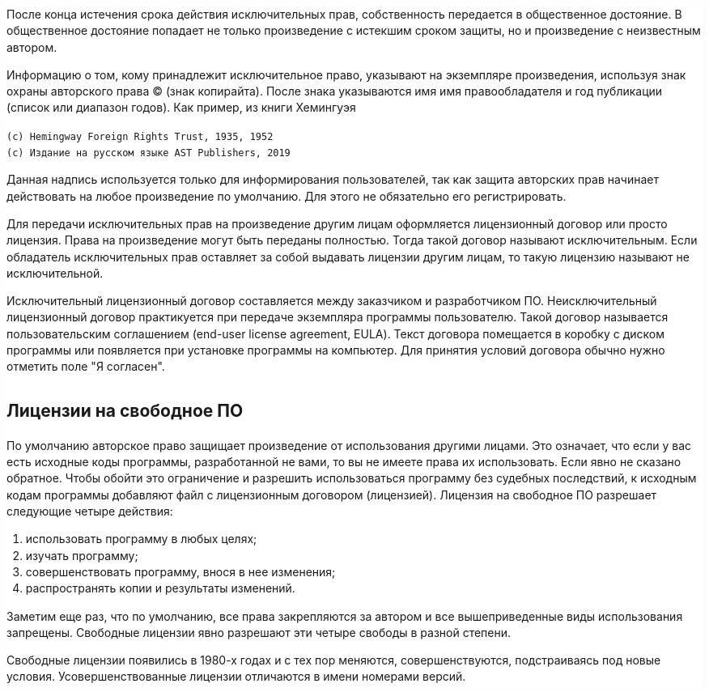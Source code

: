 После конца истечения срока действия исключительных прав, собственность передается в общественное достояние.
В общественное достояние попадает не только произведение с истекшим сроком защиты, но и произведение с неизвестным автором.

Информацию о том, кому принадлежит исключительное право, указывают на экземпляре произведения, используя знак охраны авторского права © (знак копирайта).
После знака указываются имя имя правообладателя и год публикации (список или диапазон годов).
Как пример, из книги Хемингуэя

```
(c) Hemingway Foreign Rights Trust, 1935, 1952
(c) Издание на русском языке AST Publishers, 2019
```

Данная надпись используется только для информирования пользователей, так как защита авторских прав начинает действовать на любое произведение по умолчанию.
Для этого не обязательно его регистрировать.

Для передачи исключительных прав на произведение другим лицам оформляется лицензионный договор или просто лицензия.
Права на произведение могут быть переданы полностью.
Тогда такой договор называют исключительным.
Если обладатель исключительных прав оставляет за собой выдавать лицензии другим лицам, то такую лицензию называют не исключительной.

Исключительный лицензионный договор составляется между заказчиком и разработчиком ПО.
Неисключительный лицензионный договор практикуется при передаче экземпляра программы пользователю.
Такой договор называется пользовательским соглашением (end-user license agreement, EULA).
Текст договора помещается в коробку с диском программы или появляется при установке программы на компьютер.
Для принятия условий договора обычно нужно отметить поле "Я согласен".

## Лицензии на свободное ПО

По умолчанию авторское право защищает произведение от использования другими лицами.
Это означает, что если у вас есть исходные коды программы, разработанной не вами, то вы не имеете права их использовать.
Если явно не сказано обратное.
Чтобы обойти это ограничение и разрешить использоваться программу без судебных последствий, к исходным кодам программы добавляют файл с лицензионным договором (лицензией).
Лицензия на свободное ПО разрешает следующие четыре действия:
1) использовать программу в любых целях;
2) изучать программу;
3) совершенствовать программу, внося в нее изменения;
4) распространять копии и результаты изменений.

Заметим еще раз, что по умолчанию, все права закрепляются за автором и все вышеприведенные виды использования запрещены.
Свободные лицензии явно разрешают эти четыре свободы в разной степени.

Свободные лицензии появились в 1980-х годах и с тех пор меняются, совершенствуются, подстраиваясь под новые условия.
Усовершенствованные лицензии отличаются в имени номерами версий.
